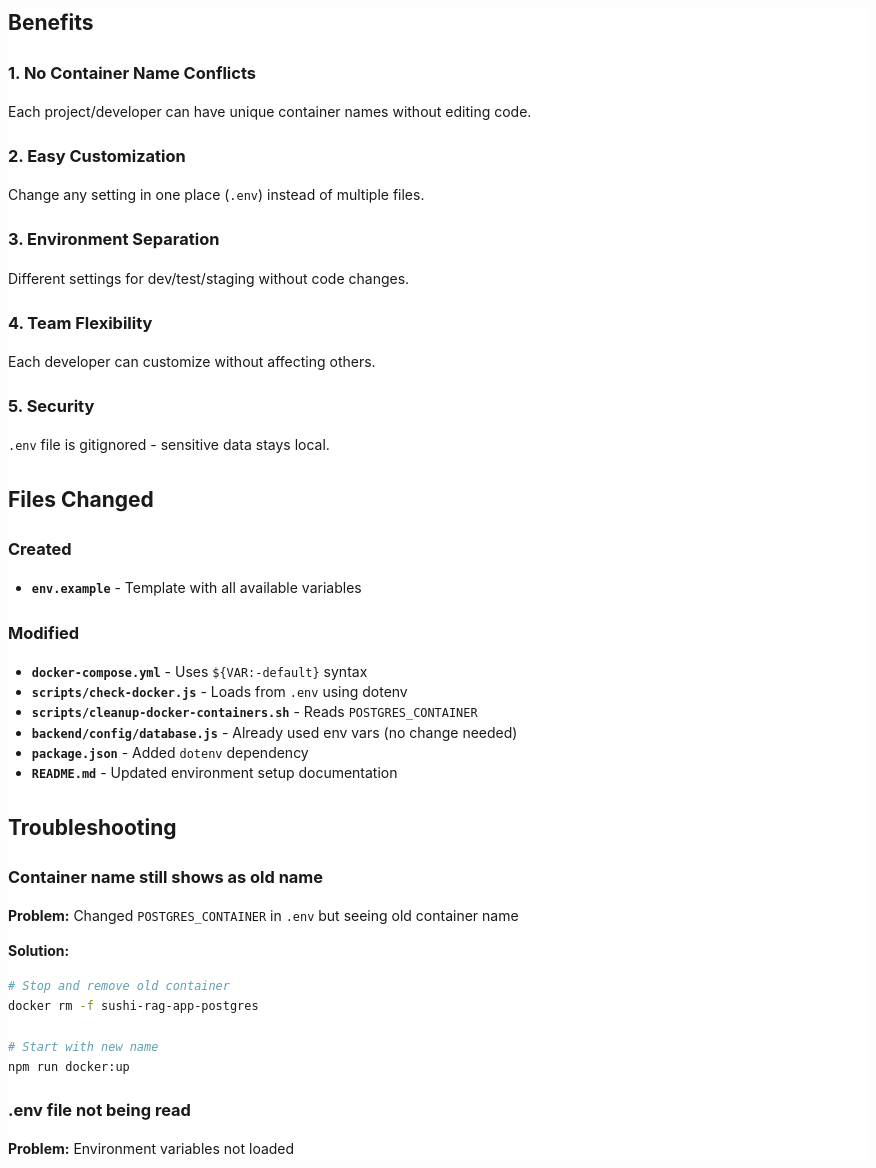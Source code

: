 ## Benefits

### 1. **No Container Name Conflicts**
Each project/developer can have unique container names without editing code.

### 2. **Easy Customization**
Change any setting in one place (`.env`) instead of multiple files.

### 3. **Environment Separation**
Different settings for dev/test/staging without code changes.

### 4. **Team Flexibility**
Each developer can customize without affecting others.

### 5. **Security**
`.env` file is gitignored - sensitive data stays local.

## Files Changed

### Created
- **`env.example`** - Template with all available variables

### Modified
- **`docker-compose.yml`** - Uses `${VAR:-default}` syntax
- **`scripts/check-docker.js`** - Loads from `.env` using dotenv
- **`scripts/cleanup-docker-containers.sh`** - Reads `POSTGRES_CONTAINER`
- **`backend/config/database.js`** - Already used env vars (no change needed)
- **`package.json`** - Added `dotenv` dependency
- **`README.md`** - Updated environment setup documentation

## Troubleshooting

### Container name still shows as old name

**Problem:** Changed `POSTGRES_CONTAINER` in `.env` but seeing old container name

**Solution:**
```bash
# Stop and remove old container
docker rm -f sushi-rag-app-postgres

# Start with new name
npm run docker:up
```

### .env file not being read

**Problem:** Environment variables not loaded
